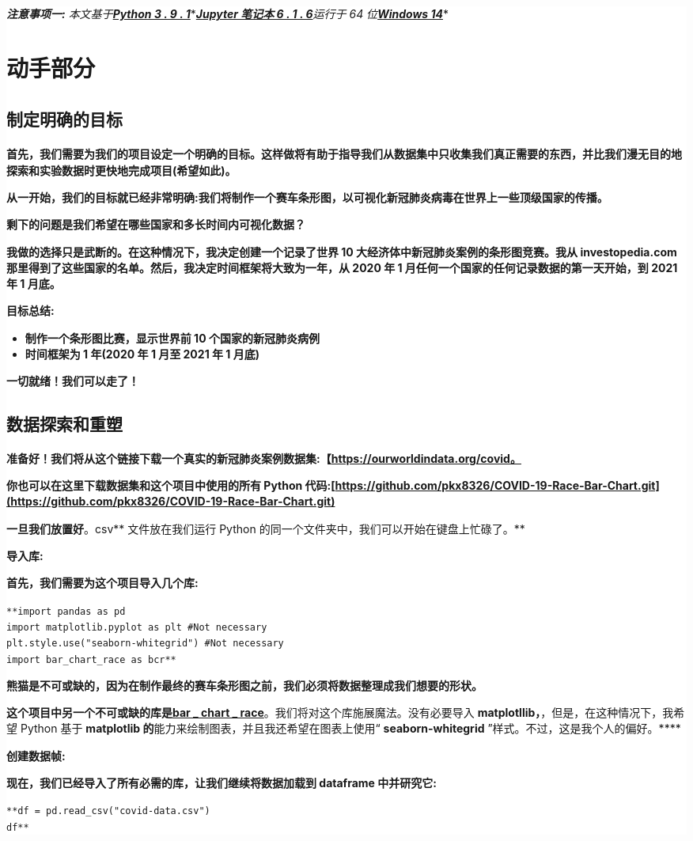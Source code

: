 ***注意事项一:*** *本文基于*[***Python 3 . 9 . 1***](https://www.python.org/downloads/release/python-391/)*[***Jupyter 笔记本 6 . 1 . 6***](https://en.wikipedia.org/wiki/Project_Jupyter)**运行于 64 位*[***Windows 14***](https://en.wikipedia.org/wiki/Windows_10)**

# **动手部分**

## **制定明确的目标**

**首先，我们需要为我们的项目设定一个明确的目标。这样做将有助于指导我们从数据集中只收集我们真正需要的东西，并比我们漫无目的地探索和实验数据时更快地完成项目(希望如此)。**

**从一开始，我们的目标就已经非常明确:我们将制作一个赛车条形图，以可视化新冠肺炎病毒在世界上一些顶级国家的传播。**

****剩下的问题是我们希望在哪些国家和多长时间内可视化数据？****

**我做的选择只是武断的。在这种情况下，我决定创建一个记录了世界 10 大经济体中新冠肺炎案例的条形图竞赛。我从 investopedia.com 那里得到了这些国家的名单。然后，我决定时间框架将大致为一年，从 2020 年 1 月任何一个国家的任何记录数据的第一天开始，到 2021 年 1 月底。**

****目标总结:****

*   **制作一个条形图比赛，显示世界前 10 个国家的新冠肺炎病例**
*   **时间框架为 1 年(2020 年 1 月至 2021 年 1 月底)**

**一切就绪！我们可以走了！**

## **数据探索和重塑**

**准备好！我们将从这个链接下载一个真实的新冠肺炎案例数据集:【https://ourworldindata.org/covid。**

**你也可以在这里下载数据集和这个项目中使用的所有 Python 代码:[https://github.com/pkx8326/COVID-19-Race-Bar-Chart.git](https://github.com/pkx8326/COVID-19-Race-Bar-Chart.git)**

**一旦我们放置好**。csv** 文件放在我们运行 Python 的同一个文件夹中，我们可以开始在键盘上忙碌了。**

****导入库:****

**首先，我们需要为这个项目导入几个库:**

```
**import pandas as pd
import matplotlib.pyplot as plt #Not necessary
plt.style.use("seaborn-whitegrid") #Not necessary
import bar_chart_race as bcr**
```

**熊猫是不可或缺的，因为在制作最终的赛车条形图之前，我们必须将数据整理成我们想要的形状。**

**这个项目中另一个不可或缺的库是[**bar _ chart _ race**](https://pypi.org/project/bar-chart-race/)**。我们将对这个库施展魔法。没有必要导入 **matplotllib，**，但是，在这种情况下，我希望 Python 基于 **matplotlib 的**能力来绘制图表，并且我还希望在图表上使用“ **seaborn-whitegrid** ”样式。不过，这是我个人的偏好。****

****创建数据帧:****

**现在，我们已经导入了所有必需的库，让我们继续将数据加载到 dataframe 中并研究它:**

```
**df = pd.read_csv("covid-data.csv")
df**
```

